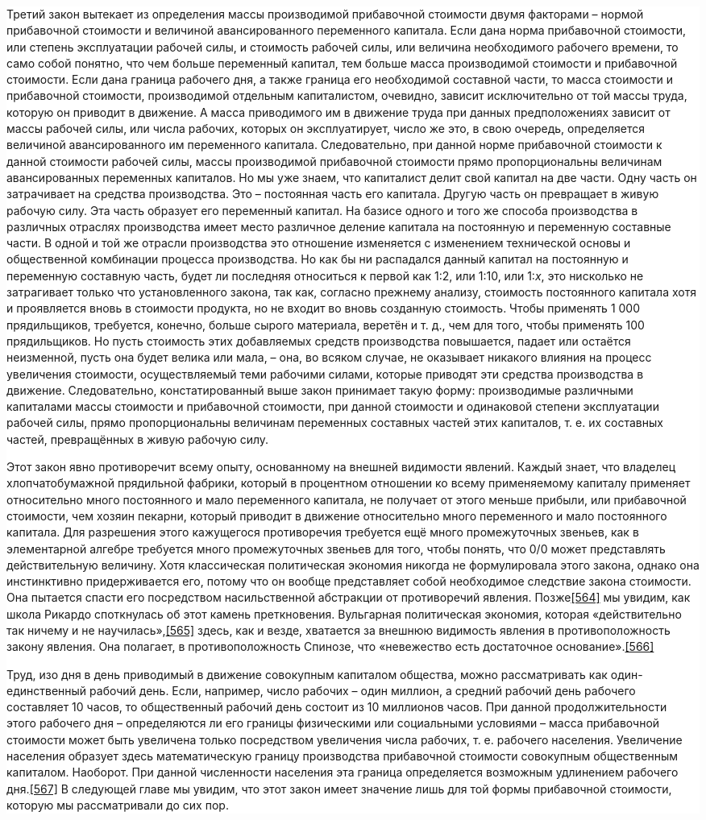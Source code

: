 Третий закон вытекает из определения массы производимой прибавочной стоимости двумя факторами – нормой прибавочной стоимости и величиной авансированного переменного капитала. Если дана норма прибавочной стоимости, или степень эксплуатации рабочей силы, и стоимость рабочей силы, или величина необходимого рабочего времени, то само собой понятно, что чем больше переменный капитал, тем больше масса производимой стоимости и прибавочной стоимости. Если дана граница рабочего дня, а также граница его необходимой составной части, то масса стоимости и прибавочной стоимости, производимой отдельным капиталистом, очевидно, зависит исключительно от той массы труда, которую он приводит в движение. А масса приводимого им в движение труда при данных предположениях зависит от массы рабочей силы, или числа рабочих, которых он эксплуатирует, число же это, в свою очередь, определяется величиной авансированного им переменного капитала. Следовательно, при данной норме прибавочной стоимости к данной стоимости рабочей силы, массы производимой прибавочной стоимости прямо пропорциональны величинам авансированных переменных капиталов. Но мы уже знаем, что капиталист делит свой капитал на две части. Одну часть он затрачивает на средства производства. Это – постоянная часть его капитала. Другую часть он превращает в живую рабочую силу. Эта часть образует его переменный капитал. На базисе одного и того же способа производства в различных отраслях производства имеет место различное деление капитала на постоянную и переменную составные части. В одной и той же отрасли производства это отношение изменяется с изменением технической основы и общественной комбинации процесса производства. Но как бы ни распадался данный капитал на постоянную и переменную составную часть, будет ли последняя относиться к первой как 1:2, или 1:10, или 1:_x_, это нисколько не затрагивает только что установленного закона, так как, согласно прежнему анализу, стоимость постоянного капитала хотя и проявляется вновь в стоимости продукта, но не входит во вновь созданную стоимость. Чтобы применять 1 000 прядильщиков, требуется, конечно, больше сырого материала, веретён и т. д., чем для того, чтобы применять 100 прядильщиков. Но пусть стоимость этих добавляемых средств производства повышается, падает или остаётся неизменной, пусть она будет велика или мала, – она, во всяком случае, не оказывает никакого влияния на процесс увеличения стоимости, осуществляемый теми рабочими силами, которые приводят эти средства производства в движение. Следовательно, констатированный выше закон принимает такую форму: производимые различными капиталами массы стоимости и прибавочной стоимости, при данной стоимости и одинаковой степени эксплуатации рабочей силы, прямо пропорциональны величинам переменных составных частей этих капиталов, т. е. их составных частей, превращённых в живую рабочую силу.

Этот закон явно противоречит всему опыту, основанному на внешней видимости явлений. Каждый знает, что владелец хлопчатобумажной прядильной фабрики, который в процентном отношении ко всему применяемому капиталу применяет относительно много постоянного и мало переменного капитала, не получает от этого меньше прибыли, или прибавочной стоимости, чем хозяин пекарни, который приводит в движение относительно много переменного и мало постоянного капитала. Для разрешения этого кажущегося противоречия требуется ещё много промежуточных звеньев, как в элементарной алгебре требуется много промежуточных звеньев для того, чтобы понять, что 0/0 может представлять действительную величину. Хотя классическая политическая экономия никогда не формулировала этого закона, однако она инстинктивно придерживается его, потому что он вообще представляет собой необходимое следствие закона стоимости. Она пытается спасти его посредством насильственной абстракции от противоречий явления. Позже[[564]](app://obsidian.md/contentnotes7.html#n_564) мы увидим, как школа Рикардо споткнулась об этот камень преткновения. Вульгарная политическая экономия, которая «действительно так ничему и не научилась»,[[565]](app://obsidian.md/contentnotes7.html#n_565) здесь, как и везде, хватается за внешнюю видимость явления в противоположность закону явления. Она полагает, в противоположность Спинозе, что «невежество есть достаточное основание».[[566]](app://obsidian.md/contentnotes7.html#n_566)

Труд, изо дня в день приводимый в движение совокупным капиталом общества, можно рассматривать как один-единственный рабочий день. Если, например, число рабочих – один миллион, а средний рабочий день рабочего составляет 10 часов, то общественный рабочий день состоит из 10 миллионов часов. При данной продолжительности этого рабочего дня – определяются ли его границы физическими или социальными условиями – масса прибавочной стоимости может быть увеличена только посредством увеличения числа рабочих, т. е. рабочего населения. Увеличение населения образует здесь математическую границу производства прибавочной стоимости совокупным общественным капиталом. Наоборот. При данной численности населения эта граница определяется возможным удлинением рабочего дня.[[567]](app://obsidian.md/contentnotes7.html#n_567) В следующей главе мы увидим, что этот закон имеет значение лишь для той формы прибавочной стоимости, которую мы рассматривали до сих пор.
